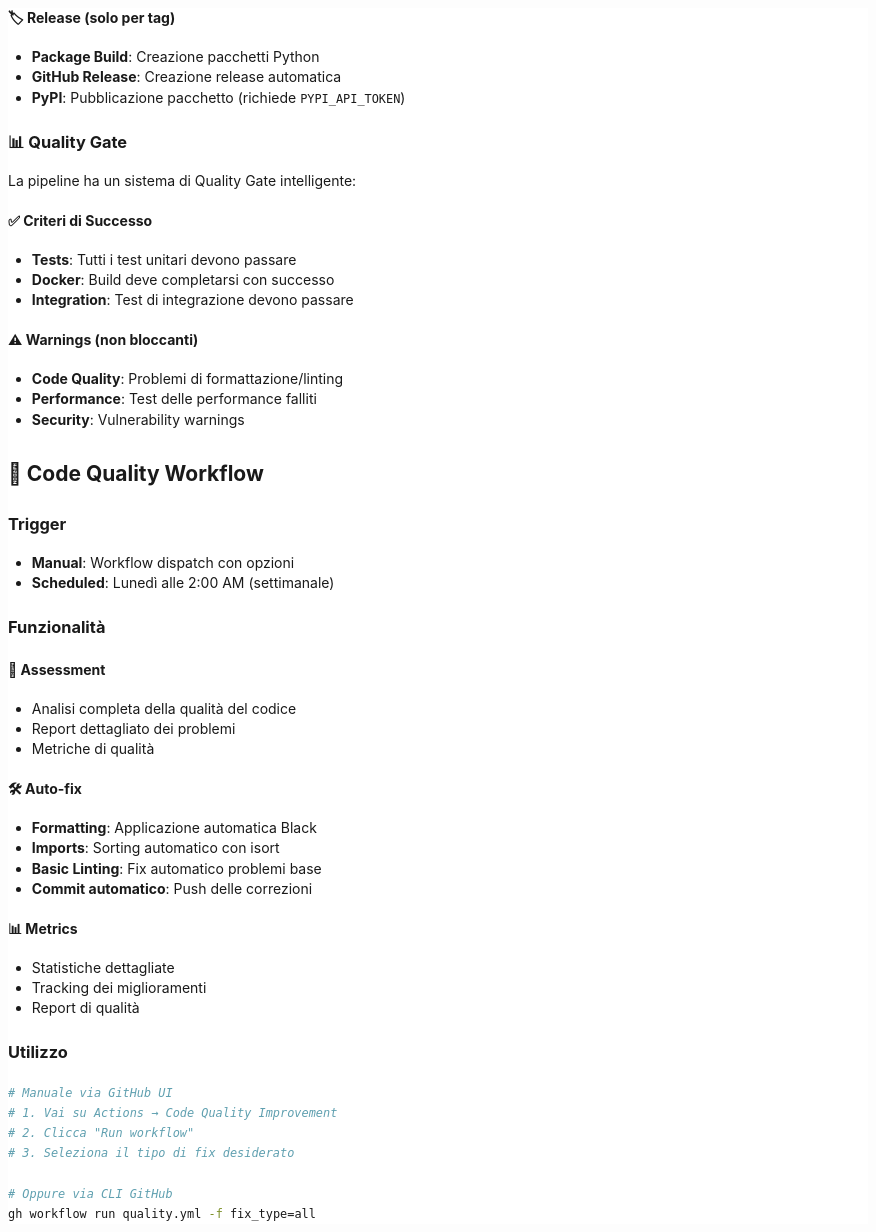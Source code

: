#### 🏷️ Release (solo per tag)
- **Package Build**: Creazione pacchetti Python
- **GitHub Release**: Creazione release automatica
- **PyPI**: Pubblicazione pacchetto (richiede `PYPI_API_TOKEN`)

### 📊 Quality Gate

La pipeline ha un sistema di Quality Gate intelligente:

#### ✅ Criteri di Successo
- **Tests**: Tutti i test unitari devono passare
- **Docker**: Build deve completarsi con successo
- **Integration**: Test di integrazione devono passare

#### ⚠️ Warnings (non bloccanti)
- **Code Quality**: Problemi di formattazione/linting
- **Performance**: Test delle performance falliti
- **Security**: Vulnerability warnings

## 🎯 Code Quality Workflow

### Trigger
- **Manual**: Workflow dispatch con opzioni
- **Scheduled**: Lunedì alle 2:00 AM (settimanale)

### Funzionalità

#### 🔧 Assessment
- Analisi completa della qualità del codice
- Report dettagliato dei problemi
- Metriche di qualità

#### 🛠️ Auto-fix
- **Formatting**: Applicazione automatica Black
- **Imports**: Sorting automatico con isort
- **Basic Linting**: Fix automatico problemi base
- **Commit automatico**: Push delle correzioni

#### 📊 Metrics
- Statistiche dettagliate
- Tracking dei miglioramenti
- Report di qualità

### Utilizzo

```bash
# Manuale via GitHub UI
# 1. Vai su Actions → Code Quality Improvement
# 2. Clicca "Run workflow"
# 3. Seleziona il tipo di fix desiderato

# Oppure via CLI GitHub
gh workflow run quality.yml -f fix_type=all
```
